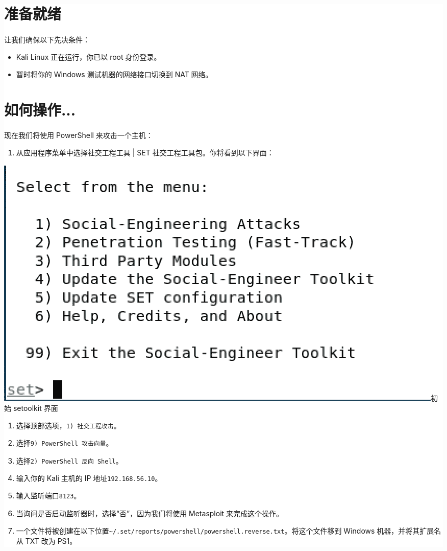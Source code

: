# 准备就绪

让我们确保以下先决条件：

+   Kali Linux 正在运行，你已以 root 身份登录。

+   暂时将你的 Windows 测试机器的网络接口切换到 NAT 网络。

# 如何操作...

现在我们将使用 PowerShell 来攻击一个主机：

1.  从应用程序菜单中选择社交工程工具 | SET 社交工程工具包。你将看到以下界面：

![](img/c27340f7-c216-4b06-adf9-d17f153701f1.png)初始 setoolkit 界面

1.  选择顶部选项，`1) 社交工程攻击`。

1.  选择`9) PowerShell 攻击向量`。

1.  选择`2) PowerShell 反向 Shell`。

1.  输入你的 Kali 主机的 IP 地址`192.168.56.10`。

1.  输入监听端口`8123`。

1.  当询问是否启动监听器时，选择“否”，因为我们将使用 Metasploit 来完成这个操作。

1.  一个文件将被创建在以下位置`~/.set/reports/powershell/powershell.reverse.txt`。将这个文件移到 Windows 机器，并将其扩展名从 TXT 改为 PS1。
